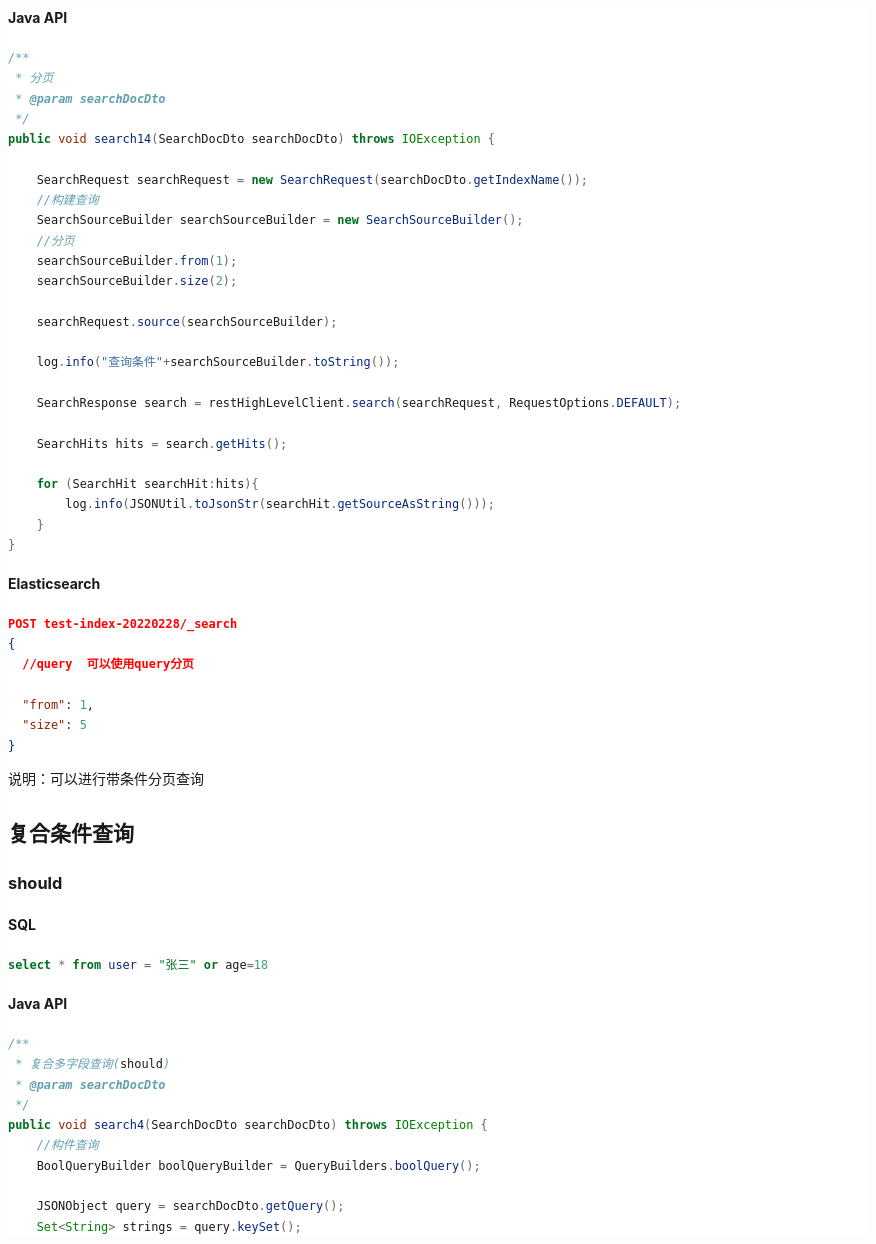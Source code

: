 #### Java API
```java
/**
 * 分页
 * @param searchDocDto
 */
public void search14(SearchDocDto searchDocDto) throws IOException {

    SearchRequest searchRequest = new SearchRequest(searchDocDto.getIndexName());
    //构建查询
    SearchSourceBuilder searchSourceBuilder = new SearchSourceBuilder();
    //分页
    searchSourceBuilder.from(1);
    searchSourceBuilder.size(2);

    searchRequest.source(searchSourceBuilder);

    log.info("查询条件"+searchSourceBuilder.toString());

    SearchResponse search = restHighLevelClient.search(searchRequest, RequestOptions.DEFAULT);

    SearchHits hits = search.getHits();

    for (SearchHit searchHit:hits){
        log.info(JSONUtil.toJsonStr(searchHit.getSourceAsString()));
    }
}
```
<a name="q8f6q"></a>
#### Elasticsearch
```json
POST test-index-20220228/_search
{
  //query  可以使用query分页
  
  "from": 1,
  "size": 5
}
```
说明：可以进行带条件分页查询
<a name="xABMe"></a>
## 复合条件查询
<a name="CW75I"></a>
### should
<a name="JBEGy"></a>
#### SQL
```sql
select * from user = "张三" or age=18
```
<a name="zTnbR"></a>
#### Java API
```java
/**
 * 复合多字段查询(should)
 * @param searchDocDto
 */
public void search4(SearchDocDto searchDocDto) throws IOException {
    //构件查询
    BoolQueryBuilder boolQueryBuilder = QueryBuilders.boolQuery();

    JSONObject query = searchDocDto.getQuery();
    Set<String> strings = query.keySet();
```